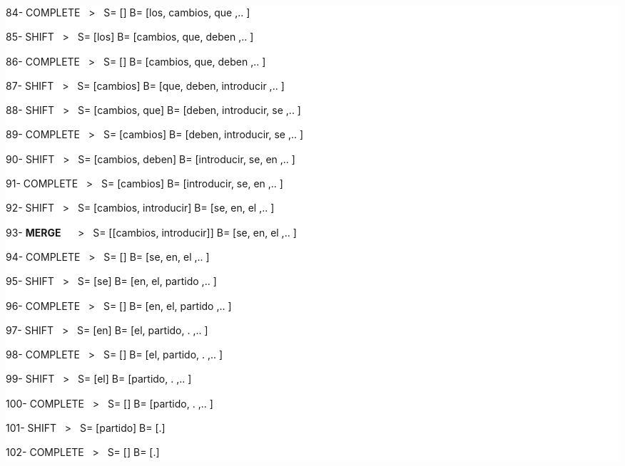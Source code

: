 

84- COMPLETE&nbsp;&nbsp;&nbsp;>&nbsp;&nbsp;&nbsp;S= []   B= [los, cambios, que ,.. ]



85- SHIFT&nbsp;&nbsp;&nbsp;>&nbsp;&nbsp;&nbsp;S= [los]   B= [cambios, que, deben ,.. ]



86- COMPLETE&nbsp;&nbsp;&nbsp;>&nbsp;&nbsp;&nbsp;S= []   B= [cambios, que, deben ,.. ]



87- SHIFT&nbsp;&nbsp;&nbsp;>&nbsp;&nbsp;&nbsp;S= [cambios]   B= [que, deben, introducir ,.. ]



88- SHIFT&nbsp;&nbsp;&nbsp;>&nbsp;&nbsp;&nbsp;S= [cambios, que]   B= [deben, introducir, se ,.. ]



89- COMPLETE&nbsp;&nbsp;&nbsp;>&nbsp;&nbsp;&nbsp;S= [cambios]   B= [deben, introducir, se ,.. ]



90- SHIFT&nbsp;&nbsp;&nbsp;>&nbsp;&nbsp;&nbsp;S= [cambios, deben]   B= [introducir, se, en ,.. ]



91- COMPLETE&nbsp;&nbsp;&nbsp;>&nbsp;&nbsp;&nbsp;S= [cambios]   B= [introducir, se, en ,.. ]



92- SHIFT&nbsp;&nbsp;&nbsp;>&nbsp;&nbsp;&nbsp;S= [cambios, introducir]   B= [se, en, el ,.. ]



93- **MERGE**&nbsp;&nbsp;&nbsp;&nbsp;&nbsp;&nbsp;>&nbsp;&nbsp;&nbsp;S= [[cambios, introducir]]   B= [se, en, el ,.. ]



94- COMPLETE&nbsp;&nbsp;&nbsp;>&nbsp;&nbsp;&nbsp;S= []   B= [se, en, el ,.. ]



95- SHIFT&nbsp;&nbsp;&nbsp;>&nbsp;&nbsp;&nbsp;S= [se]   B= [en, el, partido ,.. ]



96- COMPLETE&nbsp;&nbsp;&nbsp;>&nbsp;&nbsp;&nbsp;S= []   B= [en, el, partido ,.. ]



97- SHIFT&nbsp;&nbsp;&nbsp;>&nbsp;&nbsp;&nbsp;S= [en]   B= [el, partido, . ,.. ]



98- COMPLETE&nbsp;&nbsp;&nbsp;>&nbsp;&nbsp;&nbsp;S= []   B= [el, partido, . ,.. ]



99- SHIFT&nbsp;&nbsp;&nbsp;>&nbsp;&nbsp;&nbsp;S= [el]   B= [partido, . ,.. ]



100- COMPLETE&nbsp;&nbsp;&nbsp;>&nbsp;&nbsp;&nbsp;S= []   B= [partido, . ,.. ]



101- SHIFT&nbsp;&nbsp;&nbsp;>&nbsp;&nbsp;&nbsp;S= [partido]   B= [.]



102- COMPLETE&nbsp;&nbsp;&nbsp;>&nbsp;&nbsp;&nbsp;S= []   B= [.]
